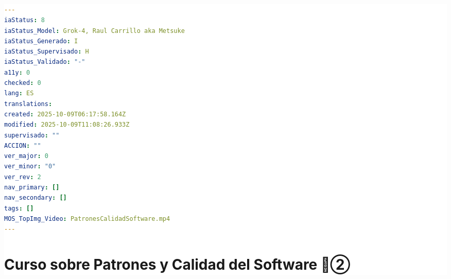 ```yaml
---
iaStatus: 8
iaStatus_Model: Grok-4, Raul Carrillo aka Metsuke
iaStatus_Generado: I
iaStatus_Supervisado: H
iaStatus_Validado: "-"
a11y: 0
checked: 0
lang: ES
translations:
created: 2025-10-09T06:17:58.164Z
modified: 2025-10-09T11:08:26.933Z
supervisado: ""
ACCION: ""
ver_major: 0
ver_minor: "0"
ver_rev: 2
nav_primary: []
nav_secondary: []
tags: []
MOS_TopImg_Video: PatronesCalidadSoftware.mp4
---
```

# Curso sobre Patrones y Calidad del Software 🔴②
